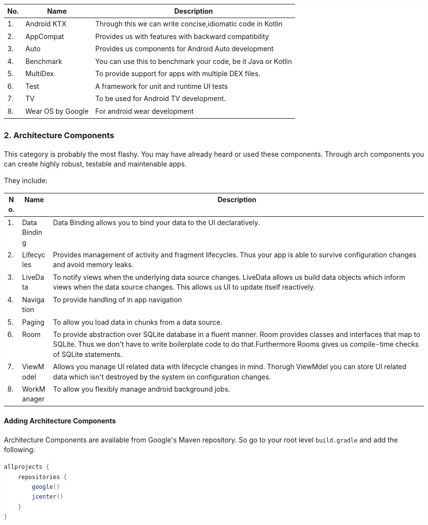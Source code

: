 | No. | Name | Description |
| --- | --- | --- |
| 1. | Android KTX | Through this we can write concise,idiomatic code in Kotlin |
| 2. | AppCompat | Provides us with features with backward compatibility |
| 3. | Auto | Provides us components for Android Auto development |
| 4. | Benchmark | You can use this to benchmark your code, be it Java or Kotlin |
| 5. | MultiDex | To provide support for apps with multiple DEX files. |
| 6. | Test | A framework for unit and runtime UI tests |
| 7. | TV | To be used for Android TV development. |
| 8. | Wear OS by Google | For android wear development |

### 2\. Architecture Components

This category is probably the most flashy. You may have already heard or used these components. Through arch components you can create highly robust, testable and maintenable apps.

They include:

| No. | Name | Description |
| --- | --- | --- |
| 1. | Data Binding | Data Binding allows you to bind your data to the UI declaratively. |
| 2. | Lifecycles | Provides management of activity and fragment lifecycles. Thus your app is able to survive configuration changes and avoid memory leaks. |
| 3. | LiveData | To notify views when the underlying data source changes. LiveData allows us build data objects which inform views when the data source changes. This allows us UI to update itself reactively. |
| 4. | Navigation | To provide handling of in app navigation |
| 5. | Paging | To allow you load data in chunks from a data source. |
| 6. | Room | To provide abstraction over SQLite database in a fluent manner. Room provides classes and interfaces that map to SQLite. Thus we don't have to write boilerplate code to do that.Furthermore Rooms gives us compile-time checks of SQLite statements. |
| 7. | ViewModel | Allows you manage UI related data with lifecycle changes in mind. Thorugh ViewMdel you can store UI related data which isn't destroyed by the system on configuration changes. |
| 8. | WorkManager | To allow you flexibly manage android background jobs. |

#### Adding Architecture Components

Architecture Components are available from Google's Maven repository. So go to your root level `build.gradle` and add the following:

```groovy
allprojects {
    repositories {
        google()
        jcenter()
    }
}
```
